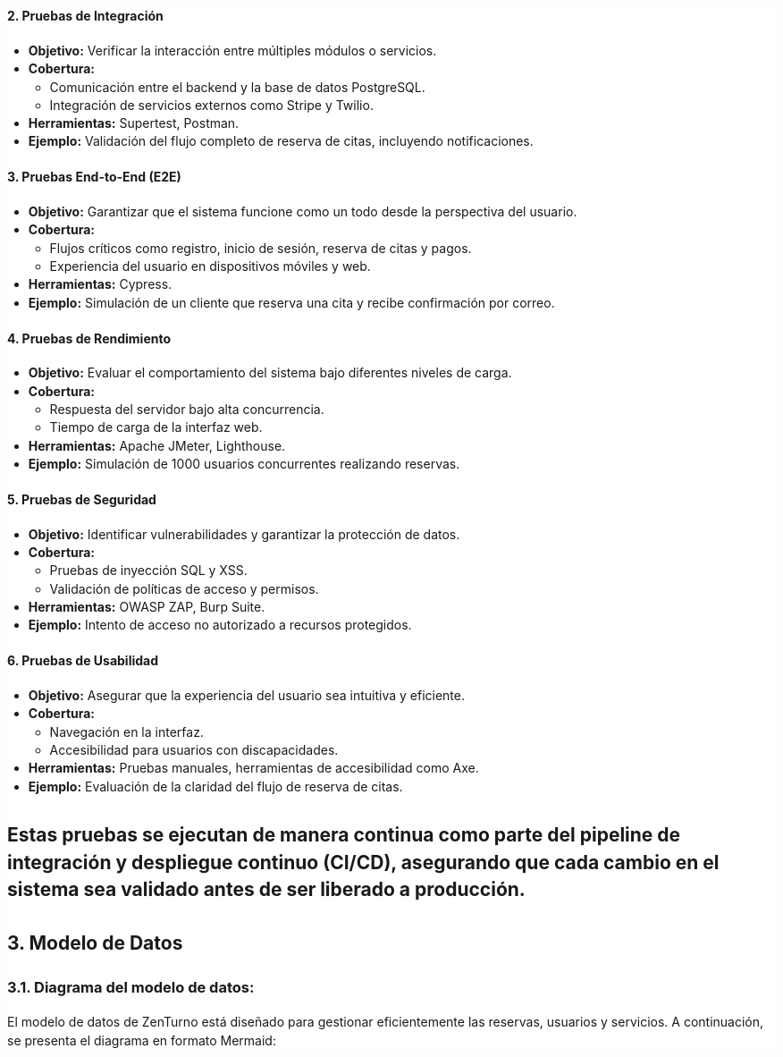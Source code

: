 #### 2. Pruebas de Integración
- **Objetivo:** Verificar la interacción entre múltiples módulos o servicios.
- **Cobertura:** 
  - Comunicación entre el backend y la base de datos PostgreSQL.
  - Integración de servicios externos como Stripe y Twilio.
- **Herramientas:** Supertest, Postman.
- **Ejemplo:** Validación del flujo completo de reserva de citas, incluyendo notificaciones.

#### 3. Pruebas End-to-End (E2E)
- **Objetivo:** Garantizar que el sistema funcione como un todo desde la perspectiva del usuario.
- **Cobertura:** 
  - Flujos críticos como registro, inicio de sesión, reserva de citas y pagos.
  - Experiencia del usuario en dispositivos móviles y web.
- **Herramientas:** Cypress.
- **Ejemplo:** Simulación de un cliente que reserva una cita y recibe confirmación por correo.

#### 4. Pruebas de Rendimiento
- **Objetivo:** Evaluar el comportamiento del sistema bajo diferentes niveles de carga.
- **Cobertura:** 
  - Respuesta del servidor bajo alta concurrencia.
  - Tiempo de carga de la interfaz web.
- **Herramientas:** Apache JMeter, Lighthouse.
- **Ejemplo:** Simulación de 1000 usuarios concurrentes realizando reservas.

#### 5. Pruebas de Seguridad
- **Objetivo:** Identificar vulnerabilidades y garantizar la protección de datos.
- **Cobertura:** 
  - Pruebas de inyección SQL y XSS.
  - Validación de políticas de acceso y permisos.
- **Herramientas:** OWASP ZAP, Burp Suite.
- **Ejemplo:** Intento de acceso no autorizado a recursos protegidos.

#### 6. Pruebas de Usabilidad
- **Objetivo:** Asegurar que la experiencia del usuario sea intuitiva y eficiente.
- **Cobertura:** 
  - Navegación en la interfaz.
  - Accesibilidad para usuarios con discapacidades.
- **Herramientas:** Pruebas manuales, herramientas de accesibilidad como Axe.
- **Ejemplo:** Evaluación de la claridad del flujo de reserva de citas.

Estas pruebas se ejecutan de manera continua como parte del pipeline de integración y despliegue continuo (CI/CD), asegurando que cada cambio en el sistema sea validado antes de ser liberado a producción.
---

## 3. Modelo de Datos

### **3.1. Diagrama del modelo de datos:**

El modelo de datos de ZenTurno está diseñado para gestionar eficientemente las reservas, usuarios y servicios. A continuación, se presenta el diagrama en formato Mermaid:
